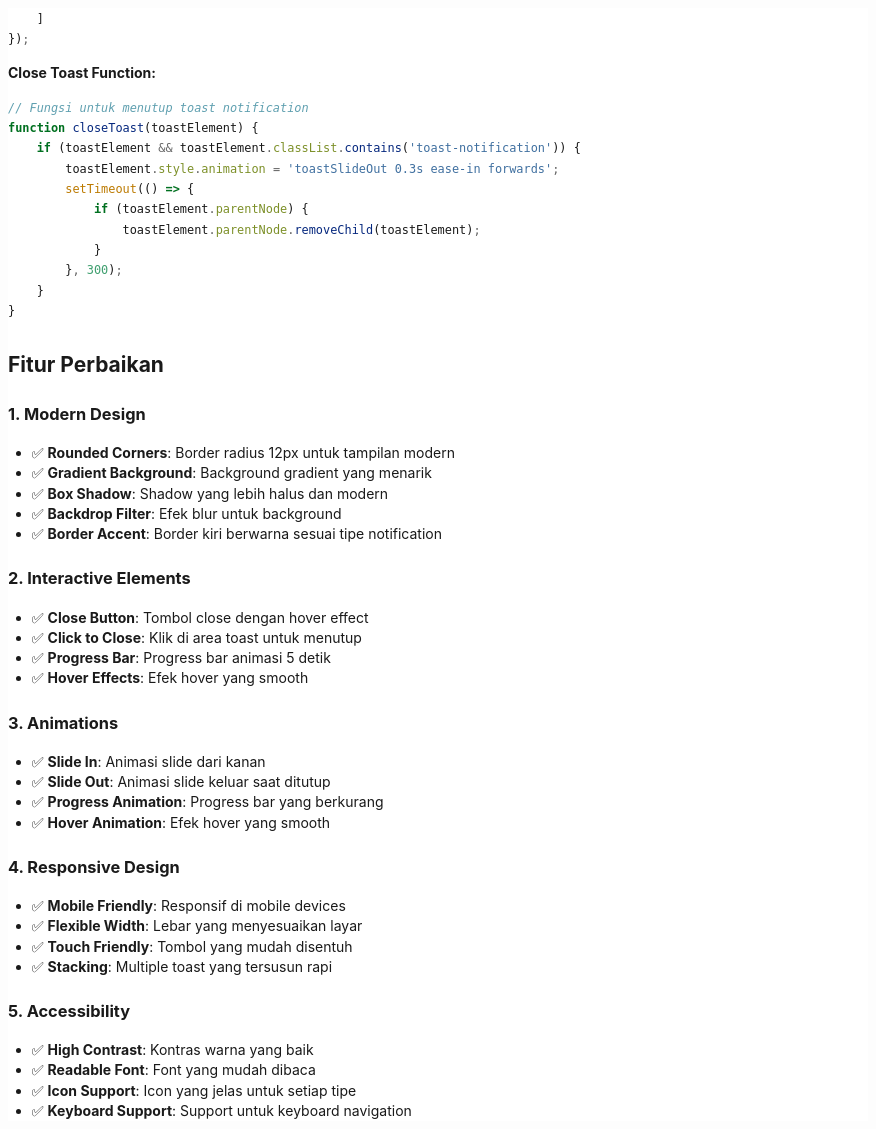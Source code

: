 ```javascript
    ]
});
```

**Close Toast Function:**
```javascript
// Fungsi untuk menutup toast notification
function closeToast(toastElement) {
    if (toastElement && toastElement.classList.contains('toast-notification')) {
        toastElement.style.animation = 'toastSlideOut 0.3s ease-in forwards';
        setTimeout(() => {
            if (toastElement.parentNode) {
                toastElement.parentNode.removeChild(toastElement);
            }
        }, 300);
    }
}
```

## Fitur Perbaikan

### 1. Modern Design
- ✅ **Rounded Corners**: Border radius 12px untuk tampilan modern
- ✅ **Gradient Background**: Background gradient yang menarik
- ✅ **Box Shadow**: Shadow yang lebih halus dan modern
- ✅ **Backdrop Filter**: Efek blur untuk background
- ✅ **Border Accent**: Border kiri berwarna sesuai tipe notification

### 2. Interactive Elements
- ✅ **Close Button**: Tombol close dengan hover effect
- ✅ **Click to Close**: Klik di area toast untuk menutup
- ✅ **Progress Bar**: Progress bar animasi 5 detik
- ✅ **Hover Effects**: Efek hover yang smooth

### 3. Animations
- ✅ **Slide In**: Animasi slide dari kanan
- ✅ **Slide Out**: Animasi slide keluar saat ditutup
- ✅ **Progress Animation**: Progress bar yang berkurang
- ✅ **Hover Animation**: Efek hover yang smooth

### 4. Responsive Design
- ✅ **Mobile Friendly**: Responsif di mobile devices
- ✅ **Flexible Width**: Lebar yang menyesuaikan layar
- ✅ **Touch Friendly**: Tombol yang mudah disentuh
- ✅ **Stacking**: Multiple toast yang tersusun rapi

### 5. Accessibility
- ✅ **High Contrast**: Kontras warna yang baik
- ✅ **Readable Font**: Font yang mudah dibaca
- ✅ **Icon Support**: Icon yang jelas untuk setiap tipe
- ✅ **Keyboard Support**: Support untuk keyboard navigation
